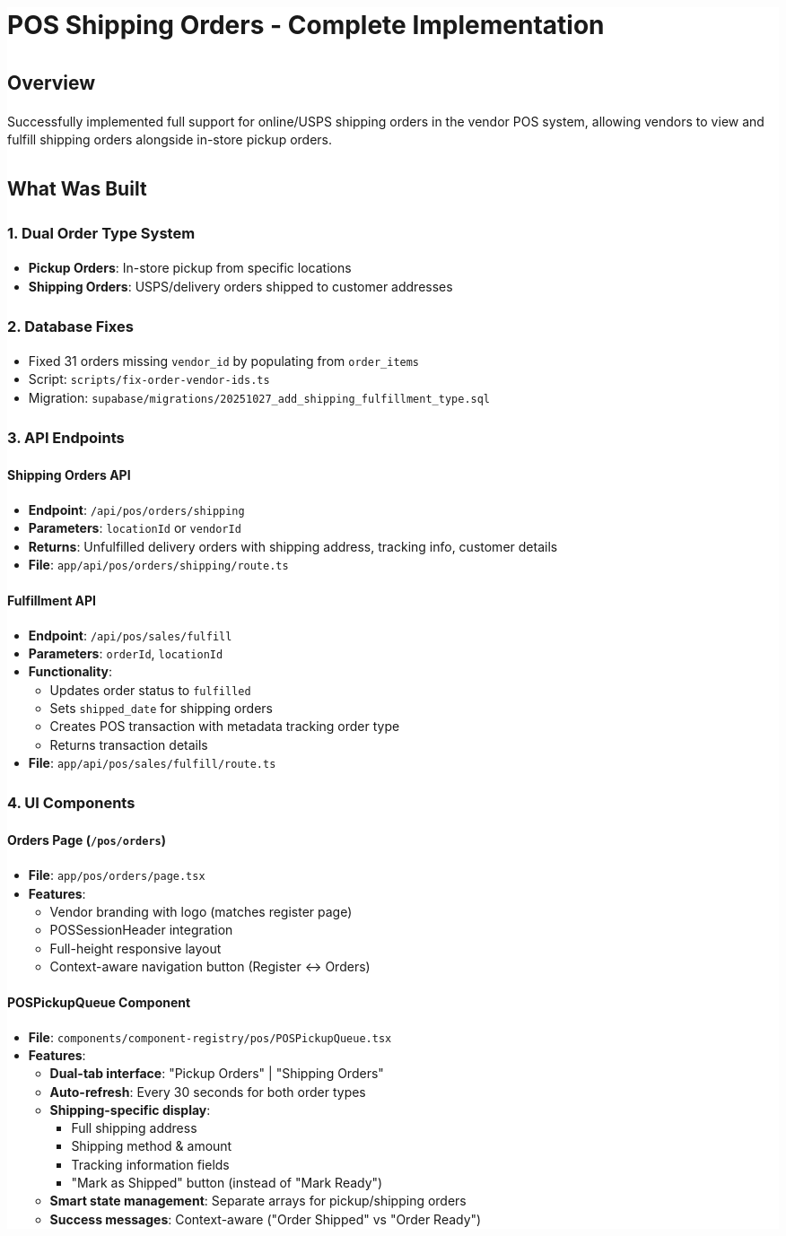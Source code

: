 # POS Shipping Orders - Complete Implementation

## Overview
Successfully implemented full support for online/USPS shipping orders in the vendor POS system, allowing vendors to view and fulfill shipping orders alongside in-store pickup orders.

## What Was Built

### 1. **Dual Order Type System**
- **Pickup Orders**: In-store pickup from specific locations
- **Shipping Orders**: USPS/delivery orders shipped to customer addresses

### 2. **Database Fixes**
- Fixed 31 orders missing `vendor_id` by populating from `order_items`
- Script: `scripts/fix-order-vendor-ids.ts`
- Migration: `supabase/migrations/20251027_add_shipping_fulfillment_type.sql`

### 3. **API Endpoints**

#### Shipping Orders API
- **Endpoint**: `/api/pos/orders/shipping`
- **Parameters**: `locationId` or `vendorId`
- **Returns**: Unfulfilled delivery orders with shipping address, tracking info, customer details
- **File**: `app/api/pos/orders/shipping/route.ts`

#### Fulfillment API
- **Endpoint**: `/api/pos/sales/fulfill`
- **Parameters**: `orderId`, `locationId`
- **Functionality**:
  - Updates order status to `fulfilled`
  - Sets `shipped_date` for shipping orders
  - Creates POS transaction with metadata tracking order type
  - Returns transaction details
- **File**: `app/api/pos/sales/fulfill/route.ts`

### 4. **UI Components**

#### Orders Page (`/pos/orders`)
- **File**: `app/pos/orders/page.tsx`
- **Features**:
  - Vendor branding with logo (matches register page)
  - POSSessionHeader integration
  - Full-height responsive layout
  - Context-aware navigation button (Register ↔ Orders)

#### POSPickupQueue Component
- **File**: `components/component-registry/pos/POSPickupQueue.tsx`
- **Features**:
  - **Dual-tab interface**: "Pickup Orders" | "Shipping Orders"
  - **Auto-refresh**: Every 30 seconds for both order types
  - **Shipping-specific display**:
    - Full shipping address
    - Shipping method & amount
    - Tracking information fields
    - "Mark as Shipped" button (instead of "Mark Ready")
  - **Smart state management**: Separate arrays for pickup/shipping orders
  - **Success messages**: Context-aware ("Order Shipped" vs "Order Ready")
